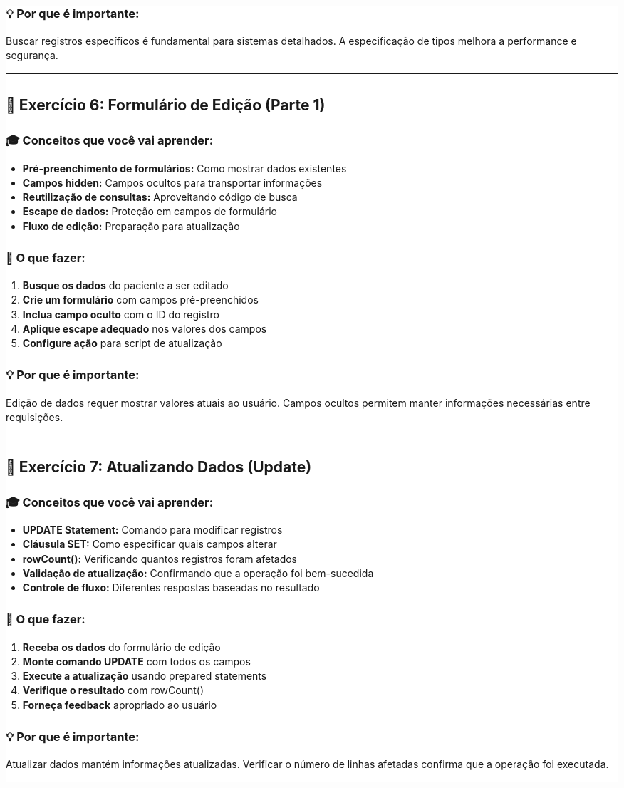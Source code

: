 ### **💡 Por que é importante:**
Buscar registros específicos é fundamental para sistemas detalhados. A especificação de tipos melhora a performance e segurança.

---

## 🎯 **Exercício 6: Formulário de Edição (Parte 1)**

### **🎓 Conceitos que você vai aprender:**
- **Pré-preenchimento de formulários:** Como mostrar dados existentes
- **Campos hidden:** Campos ocultos para transportar informações
- **Reutilização de consultas:** Aproveitando código de busca
- **Escape de dados:** Proteção em campos de formulário
- **Fluxo de edição:** Preparação para atualização

### **📝 O que fazer:**
1. **Busque os dados** do paciente a ser editado
2. **Crie um formulário** com campos pré-preenchidos
3. **Inclua campo oculto** com o ID do registro
4. **Aplique escape adequado** nos valores dos campos
5. **Configure ação** para script de atualização

### **💡 Por que é importante:**
Edição de dados requer mostrar valores atuais ao usuário. Campos ocultos permitem manter informações necessárias entre requisições.

---

## 🎯 **Exercício 7: Atualizando Dados (Update)**

### **🎓 Conceitos que você vai aprender:**
- **UPDATE Statement:** Comando para modificar registros
- **Cláusula SET:** Como especificar quais campos alterar
- **rowCount():** Verificando quantos registros foram afetados
- **Validação de atualização:** Confirmando que a operação foi bem-sucedida
- **Controle de fluxo:** Diferentes respostas baseadas no resultado

### **📝 O que fazer:**
1. **Receba os dados** do formulário de edição
2. **Monte comando UPDATE** com todos os campos
3. **Execute a atualização** usando prepared statements
4. **Verifique o resultado** com rowCount()
5. **Forneça feedback** apropriado ao usuário

### **💡 Por que é importante:**
Atualizar dados mantém informações atualizadas. Verificar o número de linhas afetadas confirma que a operação foi executada.

---